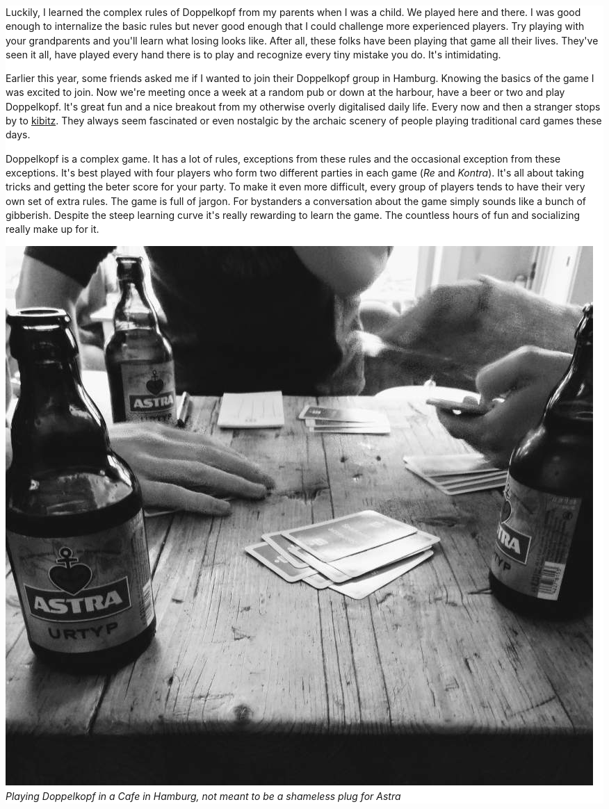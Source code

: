 
Luckily, I learned the complex rules of Doppelkopf from my parents when I was a child. We played here and there. I was good enough to internalize the basic rules but never good enough that I could challenge more experienced players. Try playing with your grandparents and you'll learn what losing looks like. After all, these folks have been playing that game all their lives. They've seen it all, have played every hand there is to play and recognize every tiny mistake you do. It's intimidating. 

Earlier this year, some friends asked me if I wanted to join their Doppelkopf group in Hamburg. Knowing the basics of the game I was excited to join. Now we're meeting once a week at a random pub or down at the harbour, have a beer or two and play Doppelkopf. It's great fun and a nice breakout from my otherwise overly digitalised daily life. Every now and then a stranger stops by to [kibitz](https://en.wiktionary.org/wiki/kibitz). They always seem fascinated or even nostalgic by the archaic scenery of people playing traditional card games these days.

Doppelkopf is a complex game. It has a lot of rules, exceptions from these rules and the occasional exception from these exceptions. It's best played with four players who form two different parties in each game (_Re_ and _Kontra_). It's all about taking tricks and getting the beter score for your party. To make it even more difficult, every group of players tends to have their very own set of extra rules. The game is full of jargon. For bystanders a conversation about the game simply sounds like a bunch of gibberish. Despite the steep learning curve it's really rewarding to learn the game. The countless hours of fun and socializing really make up for it.

![Playing Doppelkopf in Hamburg](/assets/img/uploads/doppelkopf.jpg)
_Playing Doppelkopf in a Cafe in Hamburg, not meant to be a shameless plug for Astra_
